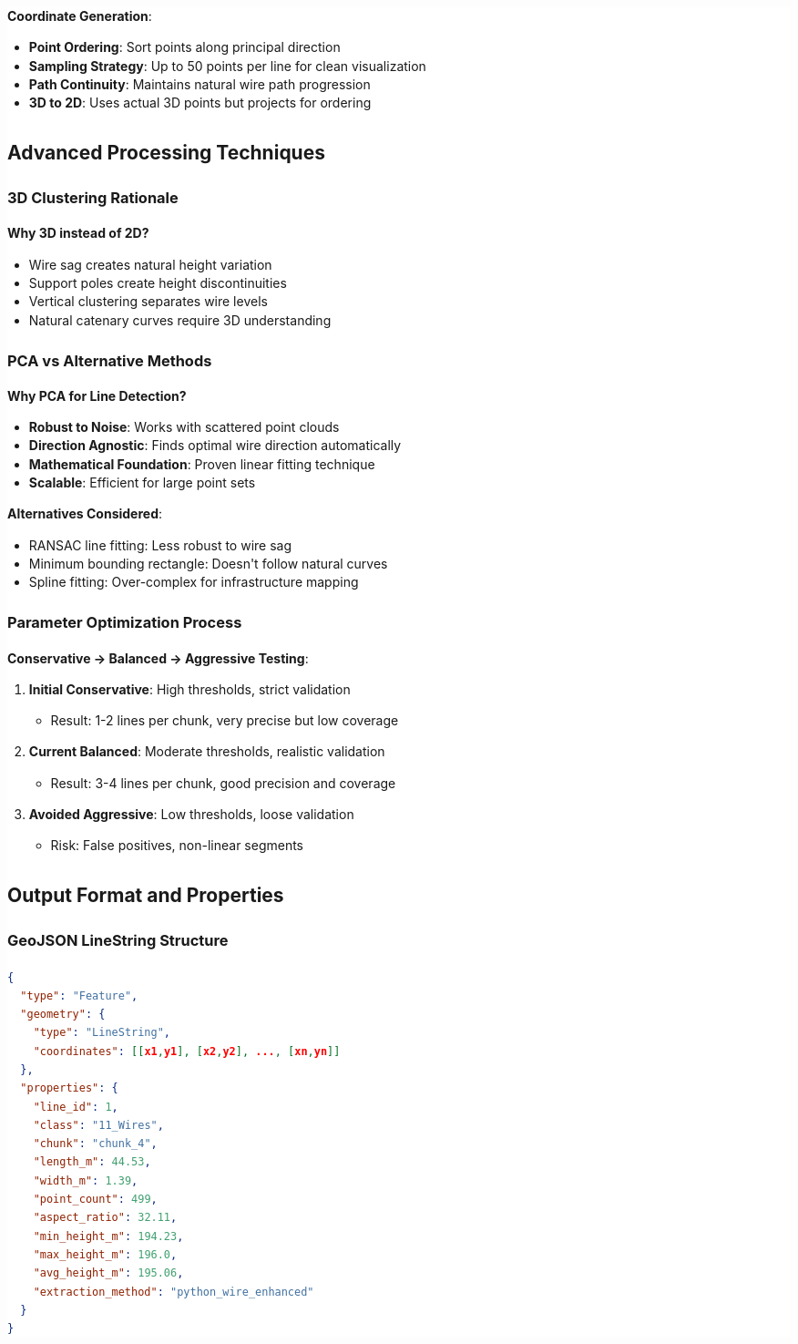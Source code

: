 **Coordinate Generation**:
- **Point Ordering**: Sort points along principal direction
- **Sampling Strategy**: Up to 50 points per line for clean visualization
- **Path Continuity**: Maintains natural wire path progression
- **3D to 2D**: Uses actual 3D points but projects for ordering

## Advanced Processing Techniques

### 3D Clustering Rationale
**Why 3D instead of 2D?**
- Wire sag creates natural height variation
- Support poles create height discontinuities
- Vertical clustering separates wire levels
- Natural catenary curves require 3D understanding

### PCA vs Alternative Methods
**Why PCA for Line Detection?**
- **Robust to Noise**: Works with scattered point clouds
- **Direction Agnostic**: Finds optimal wire direction automatically
- **Mathematical Foundation**: Proven linear fitting technique
- **Scalable**: Efficient for large point sets

**Alternatives Considered**:
- RANSAC line fitting: Less robust to wire sag
- Minimum bounding rectangle: Doesn't follow natural curves
- Spline fitting: Over-complex for infrastructure mapping

### Parameter Optimization Process
**Conservative → Balanced → Aggressive Testing**:

1. **Initial Conservative**: High thresholds, strict validation
   - Result: 1-2 lines per chunk, very precise but low coverage

2. **Current Balanced**: Moderate thresholds, realistic validation
   - Result: 3-4 lines per chunk, good precision and coverage

3. **Avoided Aggressive**: Low thresholds, loose validation
   - Risk: False positives, non-linear segments

## Output Format and Properties

### GeoJSON LineString Structure
```json
{
  "type": "Feature",
  "geometry": {
    "type": "LineString",
    "coordinates": [[x1,y1], [x2,y2], ..., [xn,yn]]
  },
  "properties": {
    "line_id": 1,
    "class": "11_Wires",
    "chunk": "chunk_4",
    "length_m": 44.53,
    "width_m": 1.39,
    "point_count": 499,
    "aspect_ratio": 32.11,
    "min_height_m": 194.23,
    "max_height_m": 196.0,
    "avg_height_m": 195.06,
    "extraction_method": "python_wire_enhanced"
  }
}
```